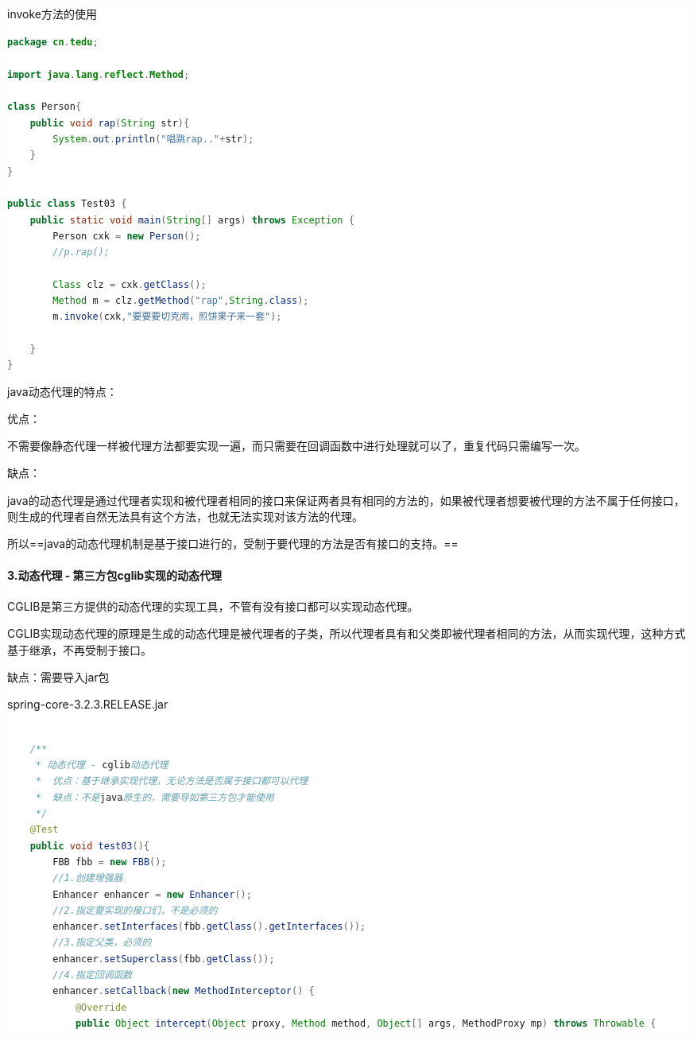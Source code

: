 invoke方法的使用

```Java
package cn.tedu;

import java.lang.reflect.Method;

class Person{
    public void rap(String str){
        System.out.println("唱跳rap.."+str);
    }
}

public class Test03 {
    public static void main(String[] args) throws Exception {
        Person cxk = new Person();
        //p.rap();

        Class clz = cxk.getClass();
        Method m = clz.getMethod("rap",String.class);
        m.invoke(cxk,"要要要切克闹，煎饼果子来一套");

    }
}

```

java动态代理的特点：

优点：

不需要像静态代理一样被代理方法都要实现一遍，而只需要在回调函数中进行处理就可以了，重复代码只需编写一次。

缺点：

java的动态代理是通过代理者实现和被代理者相同的接口来保证两者具有相同的方法的，如果被代理者想要被代理的方法不属于任何接口，则生成的代理者自然无法具有这个方法，也就无法实现对该方法的代理。

所以==java的动态代理机制是基于接口进行的，受制于要代理的方法是否有接口的支持。==

#### 3.动态代理 - 第三方包cglib实现的动态代理

CGLIB是第三方提供的动态代理的实现工具，不管有没有接口都可以实现动态代理。

CGLIB实现动态代理的原理是生成的动态代理是被代理者的子类，所以代理者具有和父类即被代理者相同的方法，从而实现代理，这种方式基于继承，不再受制于接口。

缺点：需要导入jar包

spring-core-3.2.3.RELEASE.jar

```java

    /**
     * 动态代理 - cglib动态代理
     *  优点：基于继承实现代理，无论方法是否属于接口都可以代理
     *  缺点：不是java原生的，需要导如第三方包才能使用
     */
    @Test
    public void test03(){
        FBB fbb = new FBB();
        //1.创建增强器
        Enhancer enhancer = new Enhancer();
        //2.指定要实现的接口们，不是必须的
        enhancer.setInterfaces(fbb.getClass().getInterfaces());
        //3.指定父类，必须的
        enhancer.setSuperclass(fbb.getClass());
        //4.指定回调函数
        enhancer.setCallback(new MethodInterceptor() {
            @Override
            public Object intercept(Object proxy, Method method, Object[] args, MethodProxy mp) throws Throwable {
```